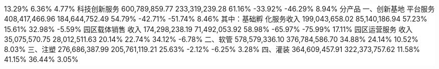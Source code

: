 13.29%
6.36%
4.77%
科技创新服务
600,789,859.77
233,319,239.28
61.16%
-33.92%
-46.29%
8.94%
分产品
一、创新基地
平台服务
408,417,466.96
184,644,752.49
54.79%
-42.71%
-51.74%
8.46%
其中：基础孵
化服务收入
199,043,658.02
85,140,186.94
57.23%
15.61%
32.98%
-5.59%
园区载体销售
收入
174,298,238.19
71,492,053.92
58.98%
-65.97%
-75.99%
17.11%
园区运营服务
收入
35,075,570.75
28,012,511.63
20.14%
22.74%
34.12%
-6.78%
二、软管
578,579,336.10
376,784,586.70
34.88%
24.14%
10.52%
8.03%
三、注塑
276,686,387.99
205,761,119.21
25.63%
-2.12%
-6.25%
3.28%
四、灌装
364,609,457.91
322,373,757.62
11.58%
41.15%
36.44%
3.05%